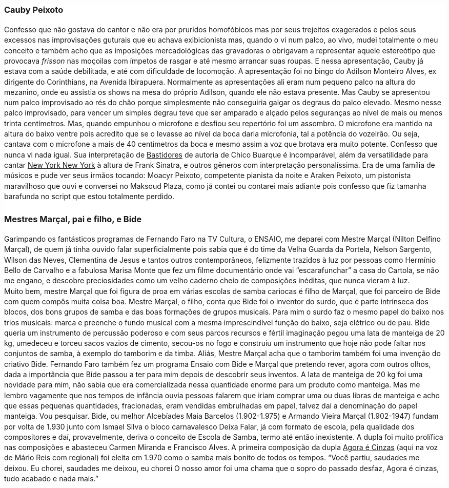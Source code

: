 ### Cauby Peixoto
Confesso que não gostava do cantor e não era por pruridos homofóbicos mas por seus trejeitos exagerados e pelos seus excessos nas improvisações guturais que eu achava exibicionista mas, quando o vi num palco, ao vivo, mudei totalmente o meu conceito e também acho que as imposições mercadológicas das gravadoras o obrigavam a representar aquele estereótipo que provocava *frisson* nas moçoilas com ímpetos de rasgar e até mesmo arrancar suas roupas. E nessa apresentação, Cauby já estava com a saúde debilitada, e até com dificuldade de locomoção. A apresentação foi no bingo do Adilson Monteiro Alves, ex dirigente do Corinthians, na Avenida Ibirapuera. Normalmente as apresentações ali eram num pequeno palco na altura do mezanino, onde eu assistia os shows na mesa do próprio Adilson, quando ele não estava presente. Mas Cauby se apresentou num palco improvisado ao rés do chão porque simplesmente não conseguiria galgar os degraus do palco elevado. Mesmo nesse palco improvisado, para vencer um simples degrau teve que ser amparado e alçado pelos seguranças ao nível de mais ou menos trinta centímetros. Mas, quando empunhou o microfone e desfiou seu repertório foi um assombro. O microfone era mantido na altura do baixo ventre pois acredito que se o levasse ao nível da boca daria microfonia, tal a potência do vozeirão. Ou seja, cantava com o microfone a mais de 40 centímetros da boca e mesmo assim a voz que brotava era muito potente. Confesso que nunca vi nada igual. Sua interpretação de [Bastidores](https://www.youtube.com/watch?v=sdXTdmqGKSQ) de autoria de Chico Buarque é incomparável, além da versatilidade para cantar [New York New York](https://www.youtube.com/watch?v=5eyQgbwhrp4) à altura de Frank Sinatra, e outros gêneros com interpretação personalíssima. Era de uma família de músicos e pude ver seus irmãos tocando: Moacyr Peixoto, competente pianista da noite e Araken Peixoto, um pistonista maravilhoso que ouvi e conversei no Maksoud Plaza, como já contei ou contarei mais adiante pois confesso que fiz tamanha barafunda no script que estou totalmente perdido. 

### Mestres Marçal, pai e filho, e Bide
Garimpando os fantásticos programas de Fernando Faro na TV Cultura, o ENSAIO, me deparei com Mestre Marçal (Nilton Delfino Marçal), de quem já tinha ouvido falar superficialmente pois sabia que é do time da Velha Guarda da Portela, Nelson Sargento, Wilson das Neves, Clementina de Jesus  e tantos outros contemporâneos, felizmente trazidos à luz por pessoas como Hermínio Bello de Carvalho e  a fabulosa Marisa Monte que fez um filme documentário onde vai “escarafunchar” a casa do Cartola, se não me engano, e descobre preciosidades como um velho caderno cheio de composições inéditas, que nunca vieram à luz.  
Muito bem, mestre Marçal que foi figura de proa em várias escolas de samba cariocas é filho de Marçal, que foi parceiro de Bide com quem compôs muita coisa boa. Mestre Marçal, o filho, conta que Bide foi o inventor do surdo, que é parte intrínseca dos blocos, dos bons grupos de samba e das boas formações de grupos musicais. Para mim o surdo faz o mesmo papel do baixo nos trios musicais: marca e preenche o fundo musical com a mesma imprescindível função do baixo, seja elétrico ou de pau. Bide queria um instrumento de percussão poderoso e com seus parcos recursos e fértil imaginação pegou uma lata de manteiga de 20 kg, umedeceu e torceu sacos vazios de cimento, secou-os no fogo e construiu um instrumento que hoje não pode faltar nos conjuntos de samba, à exemplo do tamborim e da timba. Aliás, Mestre Marçal acha que o tamborim também foi uma invenção do criativo Bide. Fernando Faro também fez um programa Ensaio com Bide e Marçal que pretendo rever, agora com outros olhos, dada a importância que Bide passou a ter para mim depois de descobrir seus inventos.  A lata de manteiga de 20 kg foi uma novidade para mim, não sabia que era comercializada nessa quantidade enorme para um produto como manteiga. Mas me lembro vagamente que nos tempos de infância ouvia pessoas falarem que iriam comprar uma ou duas libras de manteiga e acho que essas pequenas quantidades, fracionadas, eram vendidas embrulhadas em papel, talvez daí a denominação do papel manteiga. Vou pesquisar. 
Bide, ou melhor Alcebíades Maia Barcelos (1.902-1.975) e Armando Vieira Marçal (1.902-1947) fundam por volta de 1.930 junto com Ismael Silva o bloco carnavalesco Deixa Falar, já com formato de escola, pela qualidade dos compositores e daí, provavelmente, deriva o conceito de Escola de Samba, termo até então inexistente. A dupla foi muito prolífica nas composições e abasteceu Carmen Miranda e Francisco Alves. A primeira composição da dupla [Agora é Cinzas](https://www.youtube.com/watch?v=bE_RO_BD-vA) (aqui na voz de Mário Reis com regional) foi eleita em 1.970 como o samba mais bonito de todos os tempos. 
“Você partiu, saudades me deixou. Eu chorei, saudades me deixou, eu chorei
O nosso amor foi uma chama que o sopro do passado desfaz, 
Agora é cinzas, tudo acabado e nada mais.”
